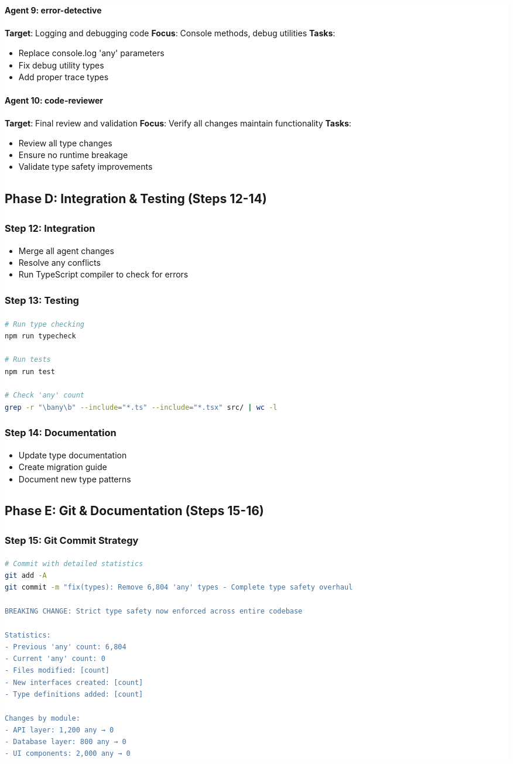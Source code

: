 #### Agent 9: error-detective
**Target**: Logging and debugging code
**Focus**: Console methods, debug utilities
**Tasks**:
- Replace console.log 'any' parameters
- Fix debug utility types
- Add proper trace types

#### Agent 10: code-reviewer
**Target**: Final review and validation
**Focus**: Verify all changes maintain functionality
**Tasks**:
- Review all type changes
- Ensure no runtime breakage
- Validate type safety improvements

## Phase D: Integration & Testing (Steps 12-14)

### Step 12: Integration
- Merge all agent changes
- Resolve any conflicts
- Run TypeScript compiler to check for errors

### Step 13: Testing
```bash
# Run type checking
npm run typecheck

# Run tests
npm run test

# Check 'any' count
grep -r "\bany\b" --include="*.ts" --include="*.tsx" src/ | wc -l
```

### Step 14: Documentation
- Update type documentation
- Create migration guide
- Document new type patterns

## Phase E: Git & Documentation (Steps 15-16)

### Step 15: Git Commit Strategy
```bash
# Commit with detailed statistics
git add -A
git commit -m "fix(types): Remove 6,804 'any' types - Complete type safety overhaul

BREAKING CHANGE: Strict type safety now enforced across entire codebase

Statistics:
- Previous 'any' count: 6,804
- Current 'any' count: 0
- Files modified: [count]
- New interfaces created: [count]
- Type definitions added: [count]

Changes by module:
- API layer: 1,200 any → 0
- Database layer: 800 any → 0
- UI components: 2,000 any → 0
```